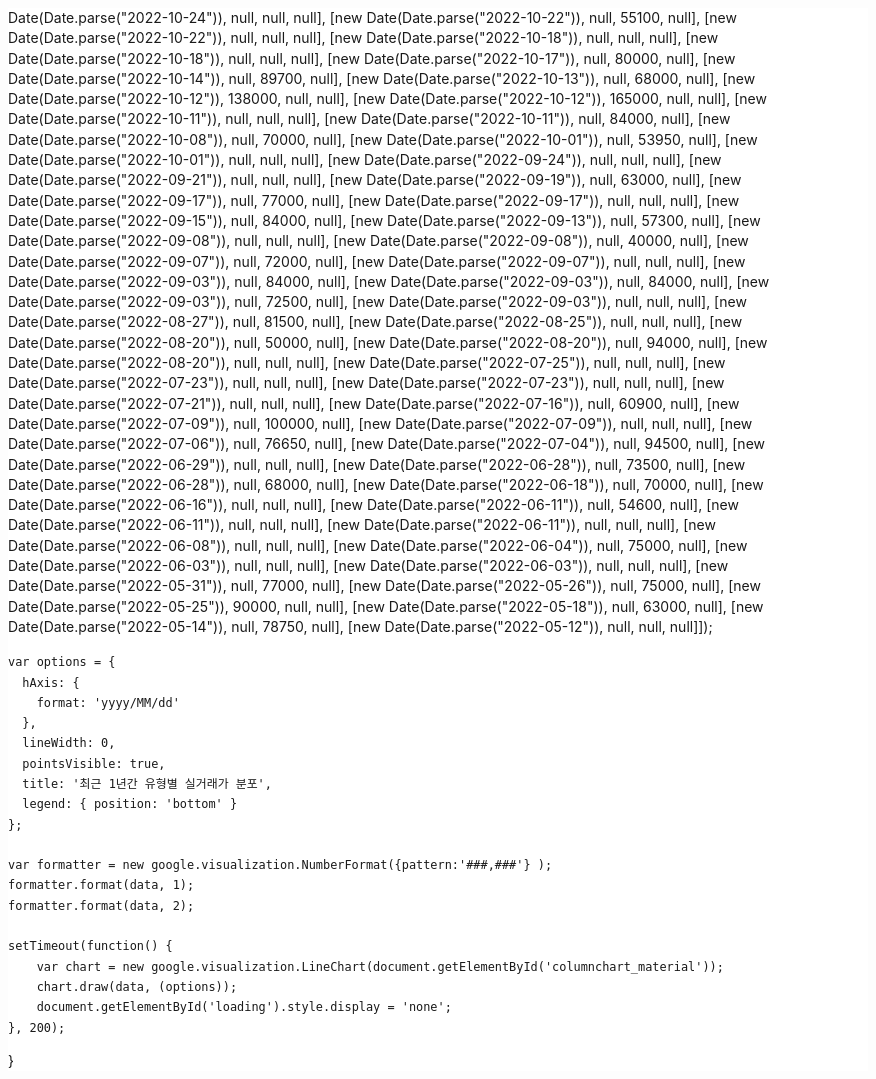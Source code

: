 Date(Date.parse("2022-10-24")), null, null, null], [new Date(Date.parse("2022-10-22")), null, 55100, null], [new Date(Date.parse("2022-10-22")), null, null, null], [new Date(Date.parse("2022-10-18")), null, null, null], [new Date(Date.parse("2022-10-18")), null, null, null], [new Date(Date.parse("2022-10-17")), null, 80000, null], [new Date(Date.parse("2022-10-14")), null, 89700, null], [new Date(Date.parse("2022-10-13")), null, 68000, null], [new Date(Date.parse("2022-10-12")), 138000, null, null], [new Date(Date.parse("2022-10-12")), 165000, null, null], [new Date(Date.parse("2022-10-11")), null, null, null], [new Date(Date.parse("2022-10-11")), null, 84000, null], [new Date(Date.parse("2022-10-08")), null, 70000, null], [new Date(Date.parse("2022-10-01")), null, 53950, null], [new Date(Date.parse("2022-10-01")), null, null, null], [new Date(Date.parse("2022-09-24")), null, null, null], [new Date(Date.parse("2022-09-21")), null, null, null], [new Date(Date.parse("2022-09-19")), null, 63000, null], [new Date(Date.parse("2022-09-17")), null, 77000, null], [new Date(Date.parse("2022-09-17")), null, null, null], [new Date(Date.parse("2022-09-15")), null, 84000, null], [new Date(Date.parse("2022-09-13")), null, 57300, null], [new Date(Date.parse("2022-09-08")), null, null, null], [new Date(Date.parse("2022-09-08")), null, 40000, null], [new Date(Date.parse("2022-09-07")), null, 72000, null], [new Date(Date.parse("2022-09-07")), null, null, null], [new Date(Date.parse("2022-09-03")), null, 84000, null], [new Date(Date.parse("2022-09-03")), null, 84000, null], [new Date(Date.parse("2022-09-03")), null, 72500, null], [new Date(Date.parse("2022-09-03")), null, null, null], [new Date(Date.parse("2022-08-27")), null, 81500, null], [new Date(Date.parse("2022-08-25")), null, null, null], [new Date(Date.parse("2022-08-20")), null, 50000, null], [new Date(Date.parse("2022-08-20")), null, 94000, null], [new Date(Date.parse("2022-08-20")), null, null, null], [new Date(Date.parse("2022-07-25")), null, null, null], [new Date(Date.parse("2022-07-23")), null, null, null], [new Date(Date.parse("2022-07-23")), null, null, null], [new Date(Date.parse("2022-07-21")), null, null, null], [new Date(Date.parse("2022-07-16")), null, 60900, null], [new Date(Date.parse("2022-07-09")), null, 100000, null], [new Date(Date.parse("2022-07-09")), null, null, null], [new Date(Date.parse("2022-07-06")), null, 76650, null], [new Date(Date.parse("2022-07-04")), null, 94500, null], [new Date(Date.parse("2022-06-29")), null, null, null], [new Date(Date.parse("2022-06-28")), null, 73500, null], [new Date(Date.parse("2022-06-28")), null, 68000, null], [new Date(Date.parse("2022-06-18")), null, 70000, null], [new Date(Date.parse("2022-06-16")), null, null, null], [new Date(Date.parse("2022-06-11")), null, 54600, null], [new Date(Date.parse("2022-06-11")), null, null, null], [new Date(Date.parse("2022-06-11")), null, null, null], [new Date(Date.parse("2022-06-08")), null, null, null], [new Date(Date.parse("2022-06-04")), null, 75000, null], [new Date(Date.parse("2022-06-03")), null, null, null], [new Date(Date.parse("2022-06-03")), null, null, null], [new Date(Date.parse("2022-05-31")), null, 77000, null], [new Date(Date.parse("2022-05-26")), null, 75000, null], [new Date(Date.parse("2022-05-25")), 90000, null, null], [new Date(Date.parse("2022-05-18")), null, 63000, null], [new Date(Date.parse("2022-05-14")), null, 78750, null], [new Date(Date.parse("2022-05-12")), null, null, null]]);

    var options = {
      hAxis: {
        format: 'yyyy/MM/dd'
      },    
      lineWidth: 0,
      pointsVisible: true,    
      title: '최근 1년간 유형별 실거래가 분포',
      legend: { position: 'bottom' }
    };

    var formatter = new google.visualization.NumberFormat({pattern:'###,###'} );
    formatter.format(data, 1);
    formatter.format(data, 2);
    
    setTimeout(function() {
        var chart = new google.visualization.LineChart(document.getElementById('columnchart_material'));
        chart.draw(data, (options));
        document.getElementById('loading').style.display = 'none';
    }, 200);
  }
</script>
